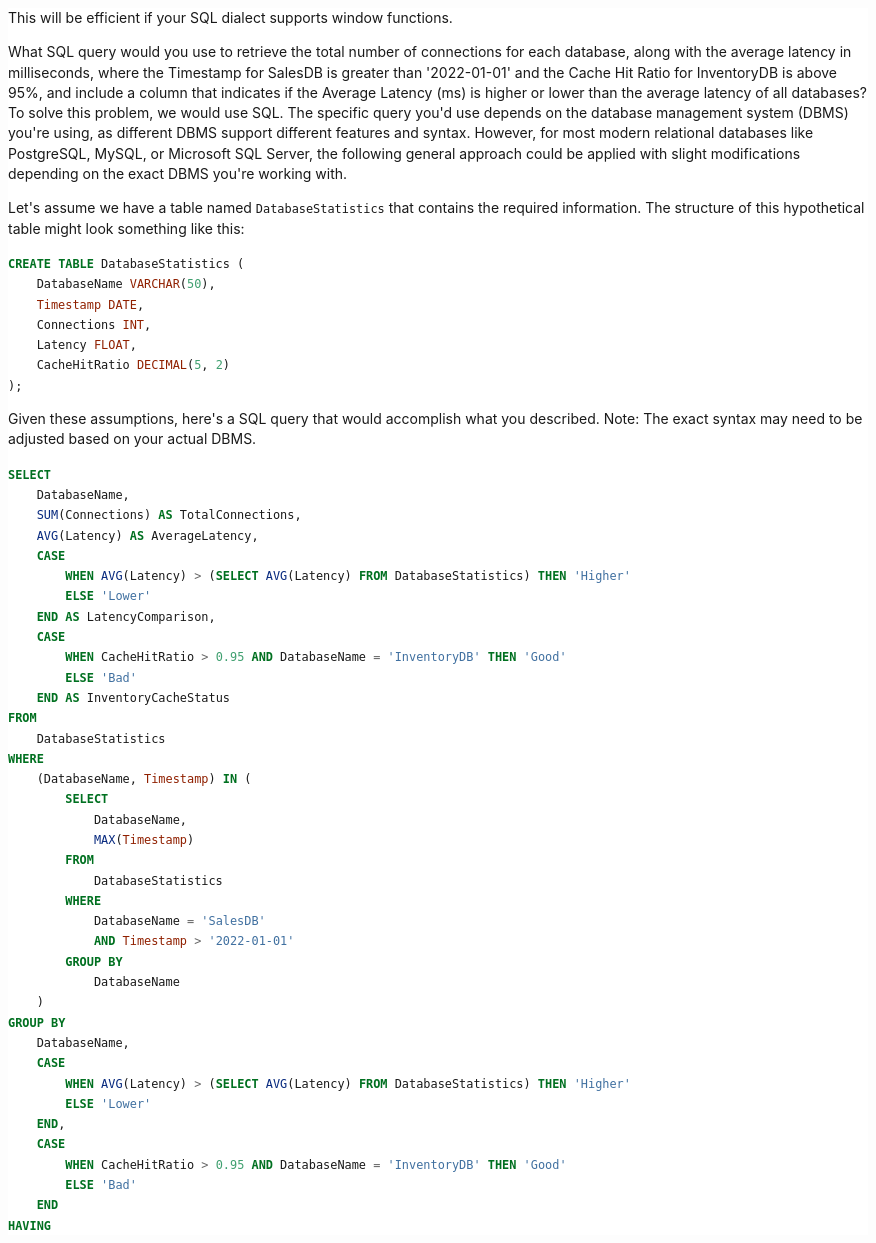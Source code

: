 This will be efficient if your SQL dialect supports window functions.<end>

What SQL query would you use to retrieve the total number of connections for each database, along with the average latency in milliseconds, where the Timestamp for SalesDB is greater than '2022-01-01' and the Cache Hit Ratio for InventoryDB is above 95%, and include a column that indicates if the Average Latency (ms) is higher or lower than the average latency of all databases?<start>To solve this problem, we would use SQL. The specific query you'd use depends on the database management system (DBMS) you're using, as different DBMS support different features and syntax. However, for most modern relational databases like PostgreSQL, MySQL, or Microsoft SQL Server, the following general approach could be applied with slight modifications depending on the exact DBMS you're working with.

Let's assume we have a table named `DatabaseStatistics` that contains the required information. The structure of this hypothetical table might look something like this:

```sql
CREATE TABLE DatabaseStatistics (
    DatabaseName VARCHAR(50),
    Timestamp DATE,
    Connections INT,
    Latency FLOAT,
    CacheHitRatio DECIMAL(5, 2)
);
```

Given these assumptions, here's a SQL query that would accomplish what you described. Note: The exact syntax may need to be adjusted based on your actual DBMS.

```sql
SELECT 
    DatabaseName,
    SUM(Connections) AS TotalConnections,
    AVG(Latency) AS AverageLatency,
    CASE 
        WHEN AVG(Latency) > (SELECT AVG(Latency) FROM DatabaseStatistics) THEN 'Higher'
        ELSE 'Lower'
    END AS LatencyComparison,
    CASE 
        WHEN CacheHitRatio > 0.95 AND DatabaseName = 'InventoryDB' THEN 'Good'
        ELSE 'Bad'
    END AS InventoryCacheStatus
FROM 
    DatabaseStatistics
WHERE 
    (DatabaseName, Timestamp) IN (
        SELECT 
            DatabaseName, 
            MAX(Timestamp) 
        FROM 
            DatabaseStatistics 
        WHERE 
            DatabaseName = 'SalesDB' 
            AND Timestamp > '2022-01-01'
        GROUP BY 
            DatabaseName
    )
GROUP BY 
    DatabaseName,
    CASE 
        WHEN AVG(Latency) > (SELECT AVG(Latency) FROM DatabaseStatistics) THEN 'Higher'
        ELSE 'Lower'
    END,
    CASE 
        WHEN CacheHitRatio > 0.95 AND DatabaseName = 'InventoryDB' THEN 'Good'
        ELSE 'Bad'
    END
HAVING 
```